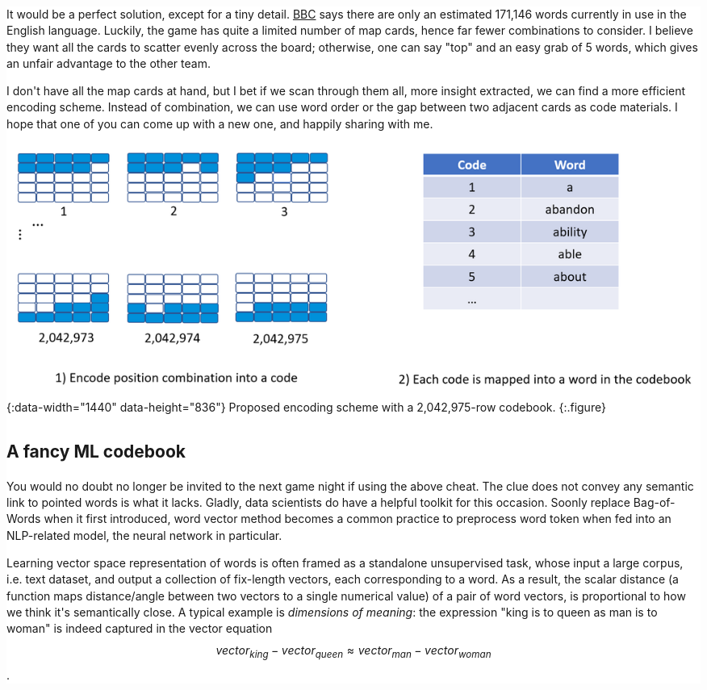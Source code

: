 It would be a perfect solution, except for a tiny detail. <a href="https://www.bbc.com/news/world-44569277#:~:text=We%20considered%20dusting%20off%20the,to%20mention%2047%2C156%20obsolete%20words.">BBC</a> says there are only an estimated 171,146 words currently in use in the English language. Luckily, the game has quite a limited number of map cards, hence far fewer combinations to consider. I believe they want all the cards to scatter evenly across the board; otherwise, one can say "top" and an easy grab of 5 words, which gives an unfair advantage to the other team. 

I don't have all the map cards at hand, but I bet if we scan through them all, more insight extracted, we can find a more efficient encoding scheme. Instead of combination, we can use word order or the gap between two adjacent cards as code materials. I hope that one of you can come up with a new one, and happily sharing with me.

![Fig01](/assets/blog/2021-01-16/encoding_method.png){:data-width="1440" data-height="836"}
Proposed encoding scheme with a 2,042,975-row codebook.
{:.figure}

## A fancy ML codebook

You would no doubt no longer be invited to the next game night if using the above cheat. The clue does not convey any semantic link to pointed words is what it lacks. Gladly, data scientists do have a helpful toolkit for this occasion. Soonly replace Bag-of-Words when it first introduced, word vector method becomes a common practice to preprocess word token when fed into an NLP-related model, the neural network in particular.

Learning vector space representation of words is often framed as a standalone unsupervised task, whose input a large corpus, i.e. text dataset, and output a collection of fix-length vectors, each corresponding to a word. As a result, the scalar distance (a function maps distance/angle between two vectors to a single numerical value) of a pair of word vectors, is proportional to how we think it's semantically close. A typical example is *dimensions of meaning*: the expression "king is to queen as man is to woman" is indeed captured in the vector equation $$vector_{king} - vector_{queen} \approx vector_{man} - vector_{woman}$$.
